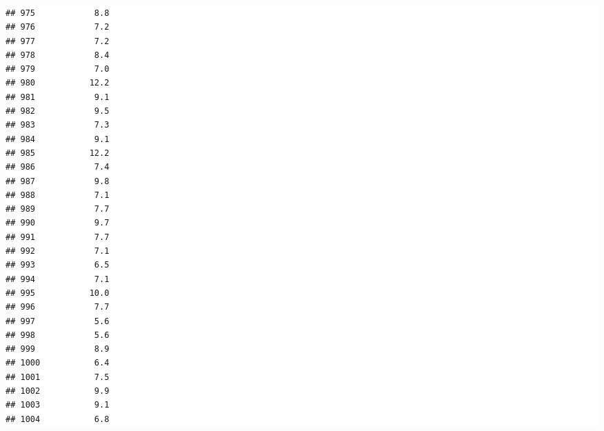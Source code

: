     ## 975            8.8
    ## 976            7.2
    ## 977            7.2
    ## 978            8.4
    ## 979            7.0
    ## 980           12.2
    ## 981            9.1
    ## 982            9.5
    ## 983            7.3
    ## 984            9.1
    ## 985           12.2
    ## 986            7.4
    ## 987            9.8
    ## 988            7.1
    ## 989            7.7
    ## 990            9.7
    ## 991            7.7
    ## 992            7.1
    ## 993            6.5
    ## 994            7.1
    ## 995           10.0
    ## 996            7.7
    ## 997            5.6
    ## 998            5.6
    ## 999            8.9
    ## 1000           6.4
    ## 1001           7.5
    ## 1002           9.9
    ## 1003           9.1
    ## 1004           6.8